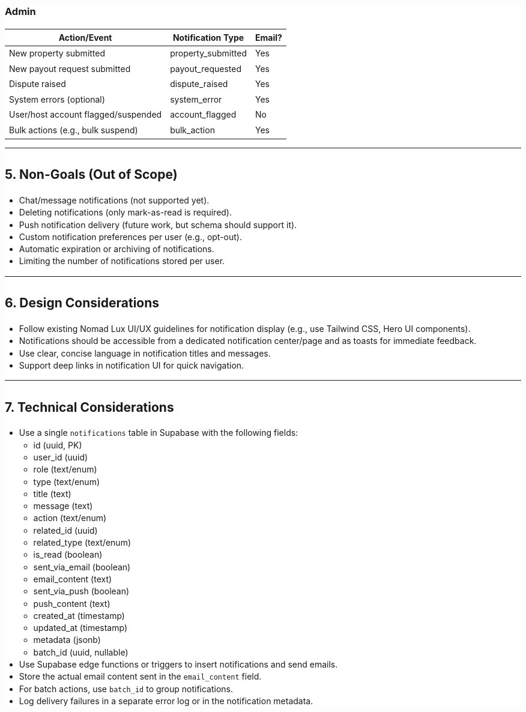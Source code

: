 ### Admin
| Action/Event                        | Notification Type         | Email? |
|------------------------------------- |--------------------------|--------|
| New property submitted              | property_submitted       | Yes    |
| New payout request submitted        | payout_requested         | Yes    |
| Dispute raised                      | dispute_raised           | Yes    |
| System errors (optional)            | system_error             | Yes    |
| User/host account flagged/suspended | account_flagged          | No     |
| Bulk actions (e.g., bulk suspend)   | bulk_action              | Yes    |

---

## 5. Non-Goals (Out of Scope)

- Chat/message notifications (not supported yet).
- Deleting notifications (only mark-as-read is required).
- Push notification delivery (future work, but schema should support it).
- Custom notification preferences per user (e.g., opt-out).
- Automatic expiration or archiving of notifications.
- Limiting the number of notifications stored per user.

---

## 6. Design Considerations

- Follow existing Nomad Lux UI/UX guidelines for notification display (e.g., use Tailwind CSS, Hero UI components).
- Notifications should be accessible from a dedicated notification center/page and as toasts for immediate feedback.
- Use clear, concise language in notification titles and messages.
- Support deep links in notification UI for quick navigation.

---

## 7. Technical Considerations

- Use a single `notifications` table in Supabase with the following fields:
  - id (uuid, PK)
  - user_id (uuid)
  - role (text/enum)
  - type (text/enum)
  - title (text)
  - message (text)
  - action (text/enum)
  - related_id (uuid)
  - related_type (text/enum)
  - is_read (boolean)
  - sent_via_email (boolean)
  - email_content (text)
  - sent_via_push (boolean)
  - push_content (text)
  - created_at (timestamp)
  - updated_at (timestamp)
  - metadata (jsonb)
  - batch_id (uuid, nullable)
- Use Supabase edge functions or triggers to insert notifications and send emails.
- Store the actual email content sent in the `email_content` field.
- For batch actions, use `batch_id` to group notifications.
- Log delivery failures in a separate error log or in the notification metadata.